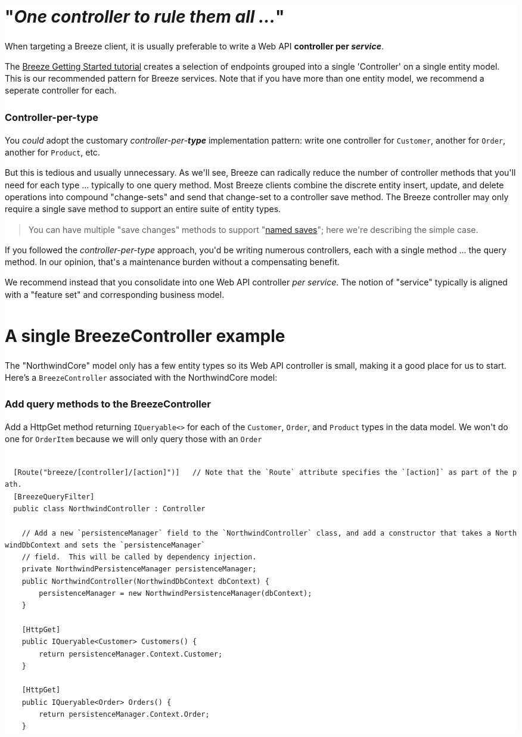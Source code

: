 # "*One controller to rule them all ...*"

When targeting a Breeze client, it is usually preferable to write a Web API **controller per *service***. 

The [Breeze Getting Started tutorial](https://github.com/Breeze/northwind-demo) creates a selection of endpoints grouped into a single 'Controller' on a single entity model. This is our recommended pattern for Breeze services. Note that if you have more than one entity model, we recommend a seperate controller for each.

### Controller-per-type

You *could* adopt the customary *controller-per-**type*** implementation pattern: write one controller for `Customer`, another for `Order`, another for `Product`, etc. 

But this is tedious and usually unnecessary. As we'll see, Breeze can radically reduce the number of controller methods that you'll need for each type ... typically to one query method. Most Breeze clients combine the discrete entity insert, update, and delete operations into compound "change-sets" and send that change-set to a controller save method. The Breeze controller may only require a single save method to support an entire suite of entity types. 

>You can have multiple "save changes" methods to support "[named saves](/doc-js/saving-changes)"; here we're describing the simple case.

If you followed the *controller-per-type* approach, you'd be writing numerous controllers, each with a single method ... the query method. In our opinion, that's a maintenance burden without a compensating benefit. 

We recommend instead that you consolidate into one Web API controller *per service*. The notion of "service" typically is aligned with a "feature set" and corresponding business model. 

# A single BreezeController example

The "NorthwindCore" model only has a few entity types so its Web API controller is small, making it a good place for us to start. Here’s a `BreezeController` associated with the NorthwindCore model:

### Add query methods to the BreezeController

Add a HttpGet method returning `IQueryable<>` for each of the `Customer`, `Order`, and `Product` types in the data model.  We won't do one for `OrderItem` because we will only query those with an `Order`
```

  [Route("breeze/[controller]/[action]")]   // Note that the `Route` attribute specifies the `[action]` as part of the path.
  [BreezeQueryFilter]
  public class NorthwindController : Controller

    // Add a new `persistenceManager` field to the `NorthwindController` class, and add a constructor that takes a NorthwindDbContext and sets the `persistenceManager` 
    // field.  This will be called by dependency injection.
    private NorthwindPersistenceManager persistenceManager;
    public NorthwindController(NorthwindDbContext dbContext) {
        persistenceManager = new NorthwindPersistenceManager(dbContext);
    }

    [HttpGet]
    public IQueryable<Customer> Customers() {
        return persistenceManager.Context.Customer;
    }

    [HttpGet]
    public IQueryable<Order> Orders() {
        return persistenceManager.Context.Order;
    }
```